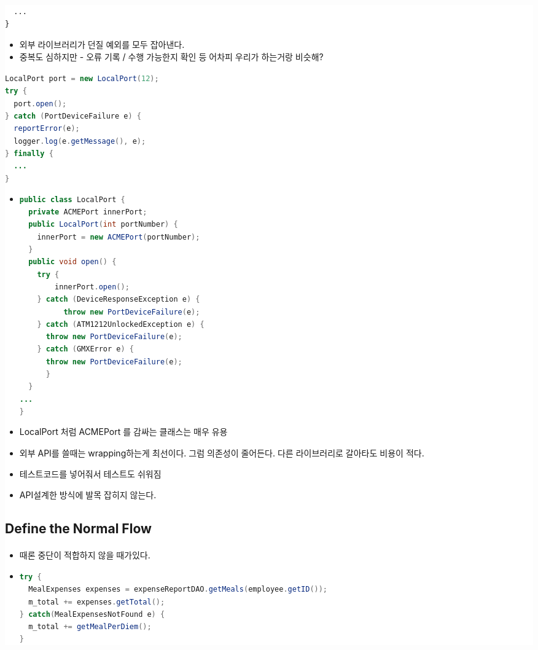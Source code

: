   ```
    ...
  }
  ```

  * 외부 라이브러리가 던질 예외를 모두 잡아낸다.
  * 중복도 심하지만 - 오류 기록 / 수행 가능한지 확인 등 어차피 우리가 하는거랑 비슷해?

  ```java
  LocalPort port = new LocalPort(12); 
  try {
  	port.open();
  } catch (PortDeviceFailure e) {
  	reportError(e);
  	logger.log(e.getMessage(), e);
  } finally {
  	... 
  }
  ```

* ```java
  public class LocalPort { 
    private ACMEPort innerPort;
  	public LocalPort(int portNumber) { 
      innerPort = new ACMEPort(portNumber);
  	}
  	public void open() { 
      try {
  		  innerPort.open();
  	  } catch (DeviceResponseException e) {
    		throw new PortDeviceFailure(e);
      } catch (ATM1212UnlockedException e) {
        throw new PortDeviceFailure(e);
  	  } catch (GMXError e) {
        throw new PortDeviceFailure(e);
  		} 
    }
  ... 
  }
  ```

* LocalPort 처럼 ACMEPort 를 감싸는 클래스는 매우 유용

* 외부 API를 쓸때는 wrapping하는게 최선이다. 그럼 의존성이 줄어든다. 다른 라이브러리로 갈아타도 비용이 적다.

* 테스트코드를 넣어줘서 테스트도 쉬워짐

* API설계한 방식에 발목 잡히지 않는다.

## Define the Normal Flow

* 때론 중단이 적합하지 않을 때가있다.

* ```java
  try {
  	MealExpenses expenses = expenseReportDAO.getMeals(employee.getID()); 
  	m_total += expenses.getTotal();
  } catch(MealExpensesNotFound e) { 
  	m_total += getMealPerDiem();
  }
  ```
